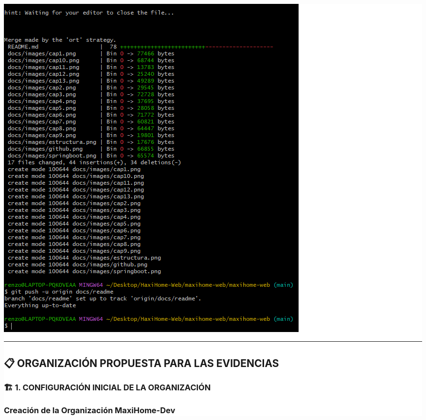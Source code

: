 ![Pantalla Principal](docs/images/cap15.png)

---

## 📋 **ORGANIZACIÓN PROPUESTA PARA LAS EVIDENCIAS**

### **🏗️ 1. CONFIGURACIÓN INICIAL DE LA ORGANIZACIÓN**


### Creación de la Organización MaxiHome-Dev